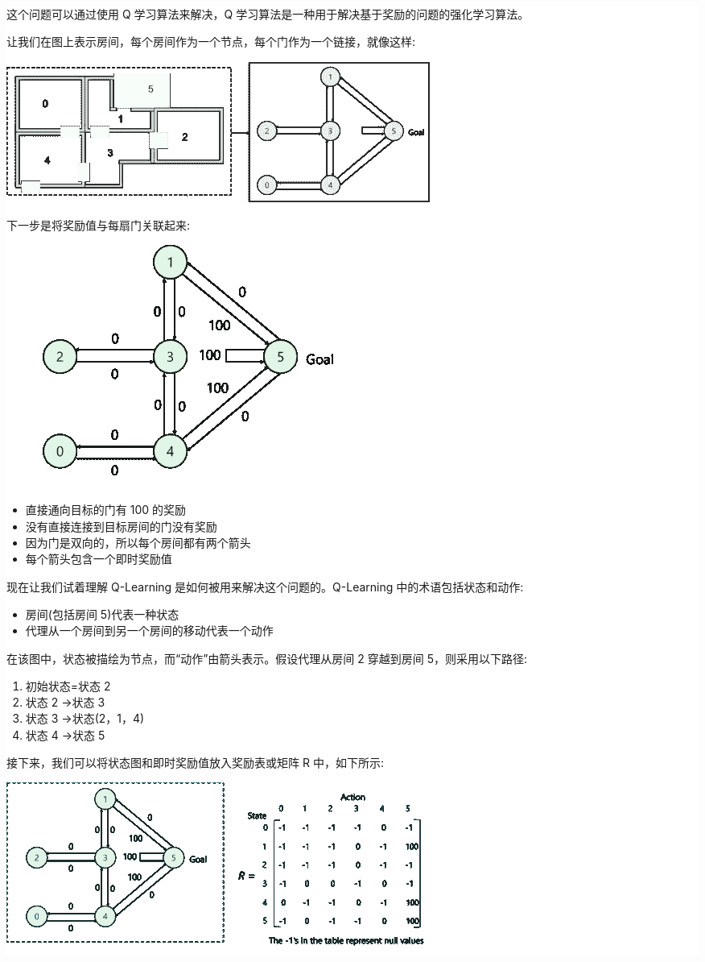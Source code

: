 这个问题可以通过使用 Q 学习算法来解决，Q 学习算法是一种用于解决基于奖励的问题的强化学习算法。

让我们在图上表示房间，每个房间作为一个节点，每个门作为一个链接，就像这样:

![](img/137ac1b3f8843a04021f40c42fdfda89.png)

下一步是将奖励值与每扇门关联起来:

![](img/d023d9014a7ec05a3345f0857323101a.png)

*   直接通向目标的门有 100 的奖励
*   没有直接连接到目标房间的门没有奖励
*   因为门是双向的，所以每个房间都有两个箭头
*   每个箭头包含一个即时奖励值

现在让我们试着理解 Q-Learning 是如何被用来解决这个问题的。Q-Learning 中的术语包括状态和动作:

*   房间(包括房间 5)代表一种状态
*   代理从一个房间到另一个房间的移动代表一个动作

在该图中，状态被描绘为节点，而“动作”由箭头表示。假设代理从房间 2 穿越到房间 5，则采用以下路径:

1.  初始状态=状态 2
2.  状态 2 ->状态 3
3.  状态 3 ->状态(2，1，4)
4.  状态 4 ->状态 5

接下来，我们可以将状态图和即时奖励值放入奖励表或矩阵 R 中，如下所示:

![](img/b397e032d67c6020339ba4f3d064841e.png)
